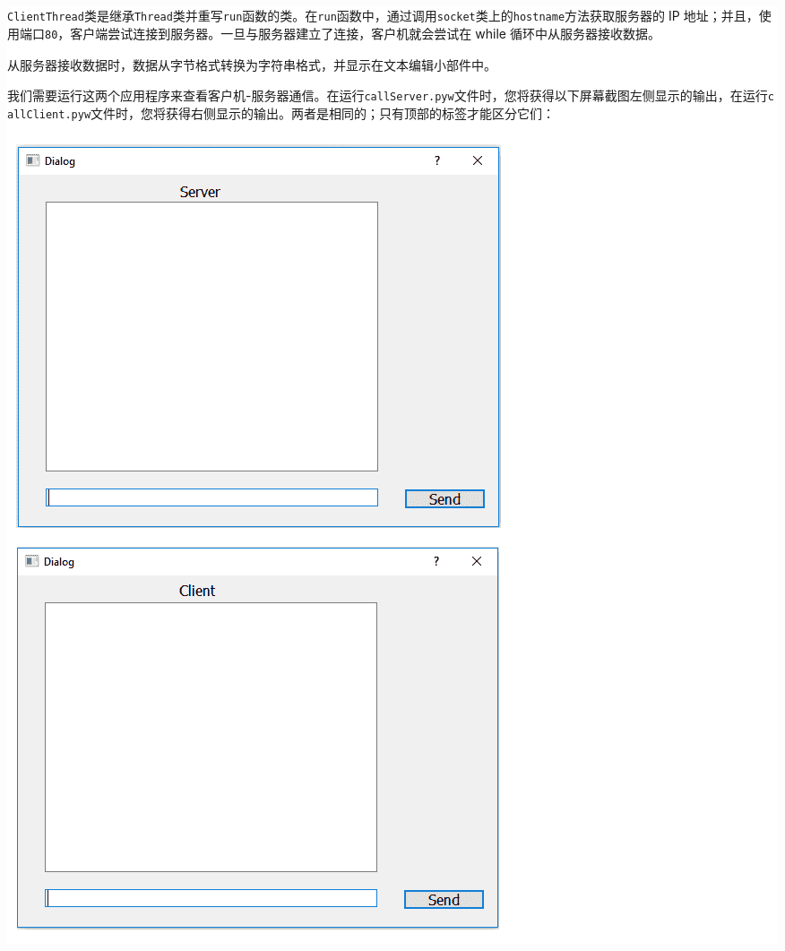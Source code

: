 `ClientThread`类是继承`Thread`类并重写`run`函数的类。在`run`函数中，通过调用`socket`类上的`hostname`方法获取服务器的 IP 地址；并且，使用端口`80`，客户端尝试连接到服务器。一旦与服务器建立了连接，客户机就会尝试在 while 循环中从服务器接收数据。

从服务器接收数据时，数据从字节格式转换为字符串格式，并显示在文本编辑小部件中。

我们需要运行这两个应用程序来查看客户机-服务器通信。在运行`callServer.pyw`文件时，您将获得以下屏幕截图左侧显示的输出，在运行`callClient.pyw`文件时，您将获得右侧显示的输出。两者是相同的；只有顶部的标签才能区分它们：

![](img/61308f2b-a3b2-4762-8c4f-ed9a4dfe39fc.png)
